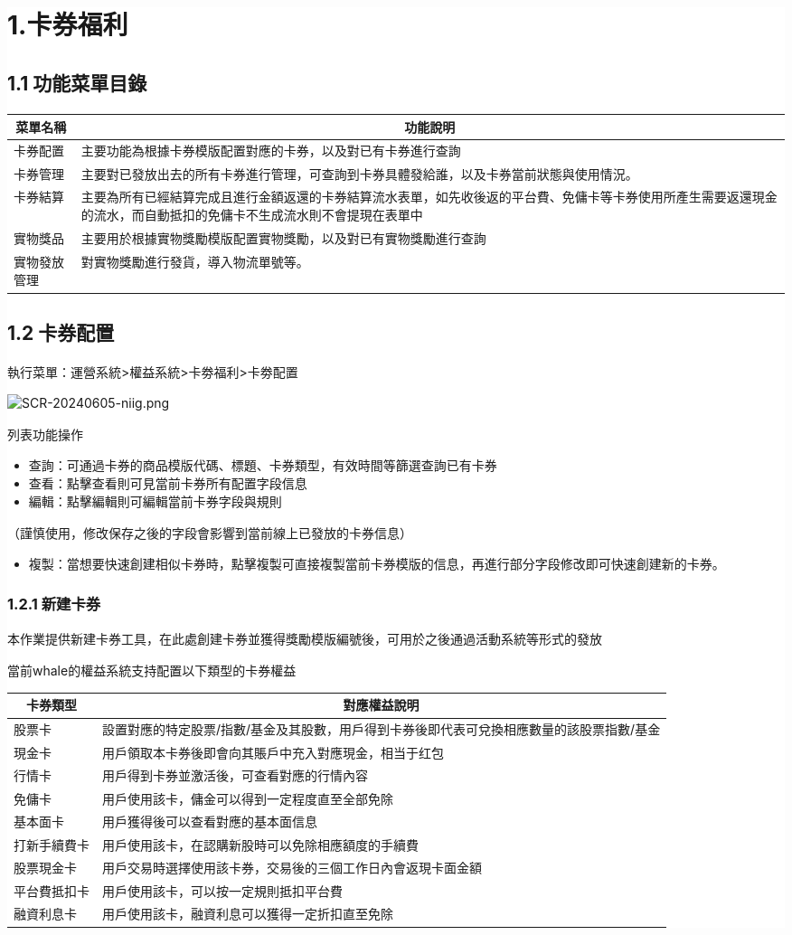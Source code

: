 
# 1.卡券福利


## 1.1 功能菜單目錄


| 菜單名稱   | 功能說明                                                                               |
| ------ | ---------------------------------------------------------------------------------- |
| 卡券配置   | 主要功能為根據卡券模版配置對應的卡券，以及對已有卡券進行查詢                                                     |
| 卡券管理   | 主要對已發放出去的所有卡券進行管理，可查詢到卡券具體發給誰，以及卡券當前狀態與使用情況。                                       |
| 卡券結算   | 主要為所有已經結算完成且進行金額返還的卡券結算流水表單，如先收後返的平台費、免傭卡等卡券使用所產生需要返還現金的流水，而自動抵扣的免傭卡不生成流水則不會提現在表單中 |
| 實物獎品   | 主要用於根據實物獎勵模版配置實物獎勵，以及對已有實物獎勵進行查詢                                                   |
| 實物發放管理 | 對實物獎勵進行發貨，導入物流單號等。                                                                 |


## 1.2 卡券配置


執行菜單：運營系統>權益系統>卡劵福利>卡劵配置


![SCR-20240605-niig.png](/assets/d686bc4ea67f4df46e870d785709b490.png)


列表功能操作

- 查詢：可通過卡券的商品模版代碼、標題、卡券類型，有效時間等篩選查詢已有卡券
- 查看：點擊查看則可見當前卡券所有配置字段信息
- 編輯：點擊編輯則可編輯當前卡券字段與規則

（謹慎使用，修改保存之後的字段會影響到當前線上已發放的卡券信息）

- 複製：當想要快速創建相似卡券時，點擊複製可直接複製當前卡券模版的信息，再進行部分字段修改即可快速創建新的卡券。

### 1.2.1 新建卡券


本作業提供新建卡券工具，在此處創建卡券並獲得獎勵模版編號後，可用於之後通過活動系統等形式的發放


當前whale的權益系統支持配置以下類型的卡券權益


| 卡券類型   | 對應權益說明                                         |
| ------ | ---------------------------------------------- |
| 股票卡    | 設置對應的特定股票/指數/基金及其股數，用戶得到卡券後即代表可兌換相應數量的該股票指數/基金 |
| 現金卡    | 用戶領取本卡券後即會向其賬戶中充入對應現金，相当于红包                    |
| 行情卡    | 用戶得到卡券並激活後，可查看對應的行情內容                          |
| 免傭卡    | 用戶使用該卡，傭金可以得到一定程度直至全部免除                        |
| 基本面卡   | 用戶獲得後可以查看對應的基本面信息                              |
| 打新手續費卡 | 用戶使用該卡，在認購新股時可以免除相應額度的手續費                      |
| 股票現金卡  | 用戶交易時選擇使用該卡券，交易後的三個工作日內會返現卡面金額                 |
| 平台費抵扣卡 | 用戶使用該卡，可以按一定規則抵扣平台費                            |
| 融資利息卡  | 用戶使用該卡，融資利息可以獲得一定折扣直至免除                        |
